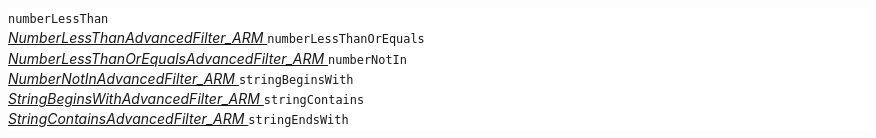 </tr>
<tr>
<td>
<code>numberLessThan</code><br/>
<em>
<a href="#eventgrid.azure.com/v1beta20200601.NumberLessThanAdvancedFilter_ARM">
NumberLessThanAdvancedFilter_ARM
</a>
</em>
</td>
<td>
</td>
</tr>
<tr>
<td>
<code>numberLessThanOrEquals</code><br/>
<em>
<a href="#eventgrid.azure.com/v1beta20200601.NumberLessThanOrEqualsAdvancedFilter_ARM">
NumberLessThanOrEqualsAdvancedFilter_ARM
</a>
</em>
</td>
<td>
</td>
</tr>
<tr>
<td>
<code>numberNotIn</code><br/>
<em>
<a href="#eventgrid.azure.com/v1beta20200601.NumberNotInAdvancedFilter_ARM">
NumberNotInAdvancedFilter_ARM
</a>
</em>
</td>
<td>
</td>
</tr>
<tr>
<td>
<code>stringBeginsWith</code><br/>
<em>
<a href="#eventgrid.azure.com/v1beta20200601.StringBeginsWithAdvancedFilter_ARM">
StringBeginsWithAdvancedFilter_ARM
</a>
</em>
</td>
<td>
</td>
</tr>
<tr>
<td>
<code>stringContains</code><br/>
<em>
<a href="#eventgrid.azure.com/v1beta20200601.StringContainsAdvancedFilter_ARM">
StringContainsAdvancedFilter_ARM
</a>
</em>
</td>
<td>
</td>
</tr>
<tr>
<td>
<code>stringEndsWith</code><br/>